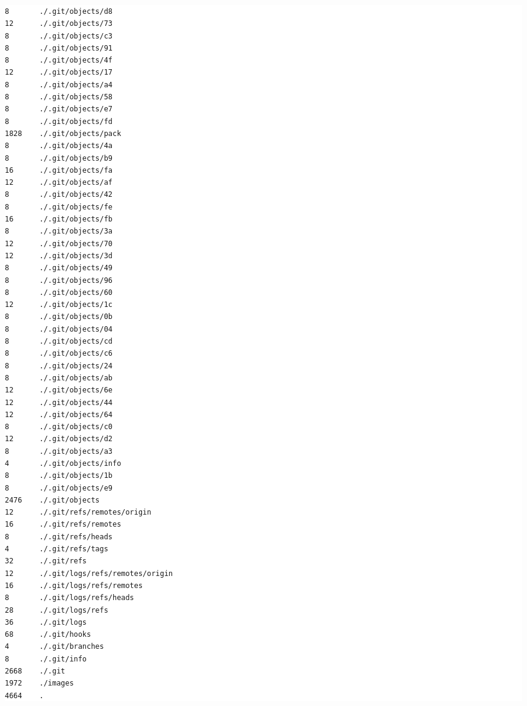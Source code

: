 ```bash
8   	./.git/objects/d8
12  	./.git/objects/73
8   	./.git/objects/c3
8   	./.git/objects/91
8   	./.git/objects/4f
12  	./.git/objects/17
8   	./.git/objects/a4
8   	./.git/objects/58
8   	./.git/objects/e7
8   	./.git/objects/fd
1828	./.git/objects/pack
8   	./.git/objects/4a
8   	./.git/objects/b9
16  	./.git/objects/fa
12  	./.git/objects/af
8   	./.git/objects/42
8   	./.git/objects/fe
16  	./.git/objects/fb
8   	./.git/objects/3a
12  	./.git/objects/70
12  	./.git/objects/3d
8   	./.git/objects/49
8   	./.git/objects/96
8   	./.git/objects/60
12  	./.git/objects/1c
8   	./.git/objects/0b
8   	./.git/objects/04
8   	./.git/objects/cd
8   	./.git/objects/c6
8   	./.git/objects/24
8   	./.git/objects/ab
12  	./.git/objects/6e
12  	./.git/objects/44
12  	./.git/objects/64
8   	./.git/objects/c0
12  	./.git/objects/d2
8   	./.git/objects/a3
4   	./.git/objects/info
8   	./.git/objects/1b
8   	./.git/objects/e9
2476	./.git/objects
12  	./.git/refs/remotes/origin
16  	./.git/refs/remotes
8   	./.git/refs/heads
4   	./.git/refs/tags
32  	./.git/refs
12  	./.git/logs/refs/remotes/origin
16  	./.git/logs/refs/remotes
8   	./.git/logs/refs/heads
28  	./.git/logs/refs
36  	./.git/logs
68  	./.git/hooks
4   	./.git/branches
8   	./.git/info
2668	./.git
1972	./images
4664	.
```

